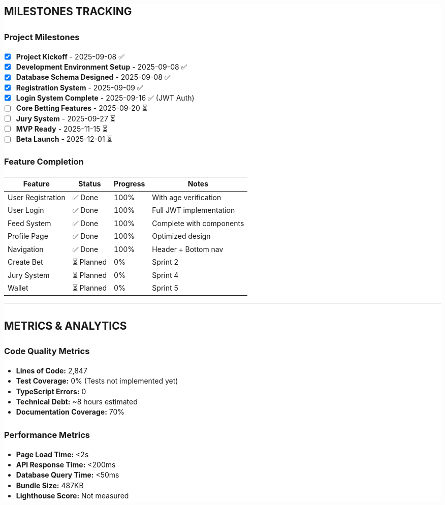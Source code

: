 
## MILESTONES TRACKING

### Project Milestones

- [x] **Project Kickoff** - 2025-09-08 ✅
- [x] **Development Environment Setup** - 2025-09-08 ✅
- [x] **Database Schema Designed** - 2025-09-08 ✅
- [x] **Registration System** - 2025-09-09 ✅
- [x] **Login System Complete** - 2025-09-16 ✅ (JWT Auth)
- [ ] **Core Betting Features** - 2025-09-20 ⏳
- [ ] **Jury System** - 2025-09-27 ⏳
- [ ] **MVP Ready** - 2025-11-15 ⏳
- [ ] **Beta Launch** - 2025-12-01 ⏳

### Feature Completion

| Feature           | Status         | Progress | Notes                 |
| ----------------- | -------------- | -------- | --------------------- |
| User Registration | ✅ Done        | 100%     | With age verification |
| User Login        | ✅ Done        | 100%     | Full JWT implementation |
| Feed System       | ✅ Done        | 100%     | Complete with components |
| Profile Page      | ✅ Done        | 100%     | Optimized design      |
| Navigation        | ✅ Done        | 100%     | Header + Bottom nav   |
| Create Bet        | ⏳ Planned     | 0%       | Sprint 2              |
| Jury System       | ⏳ Planned     | 0%       | Sprint 4              |
| Wallet            | ⏳ Planned     | 0%       | Sprint 5              |

---

## METRICS & ANALYTICS

### Code Quality Metrics

- **Lines of Code:** 2,847
- **Test Coverage:** 0% (Tests not implemented yet)
- **TypeScript Errors:** 0
- **Technical Debt:** ~8 hours estimated
- **Documentation Coverage:** 70%

### Performance Metrics

- **Page Load Time:** <2s
- **API Response Time:** <200ms
- **Database Query Time:** <50ms
- **Bundle Size:** 487KB
- **Lighthouse Score:** Not measured
